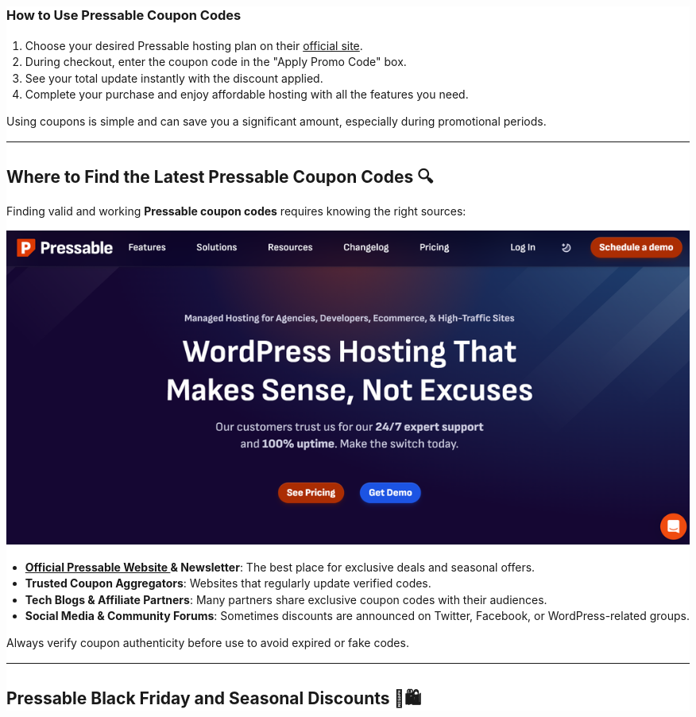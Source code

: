 ### How to Use Pressable Coupon Codes

1. Choose your desired Pressable hosting plan on their [official site](https://www.crowdmob.com/recommends/pressable/).  
2. During checkout, enter the coupon code in the "Apply Promo Code" box.  
3. See your total update instantly with the discount applied.  
4. Complete your purchase and enjoy affordable hosting with all the features you need.

Using coupons is simple and can save you a significant amount, especially during promotional periods.

---

## Where to Find the Latest Pressable Coupon Codes 🔍

Finding valid and working **Pressable coupon codes** requires knowing the right sources:

![Pressable review](https://raw.githubusercontent.com/digiexe-official/dg/refs/heads/main/imgs/pressable/pressable%20review.png)

- **[Official Pressable Website ](https://www.crowdmob.com/recommends/pressable/) & Newsletter**: The best place for exclusive deals and seasonal offers.  
- **Trusted Coupon Aggregators**: Websites that regularly update verified codes.  
- **Tech Blogs & Affiliate Partners**: Many partners share exclusive coupon codes with their audiences.  
- **Social Media & Community Forums**: Sometimes discounts are announced on Twitter, Facebook, or WordPress-related groups.

Always verify coupon authenticity before use to avoid expired or fake codes.

---

## Pressable Black Friday and Seasonal Discounts 🖤🛍️
